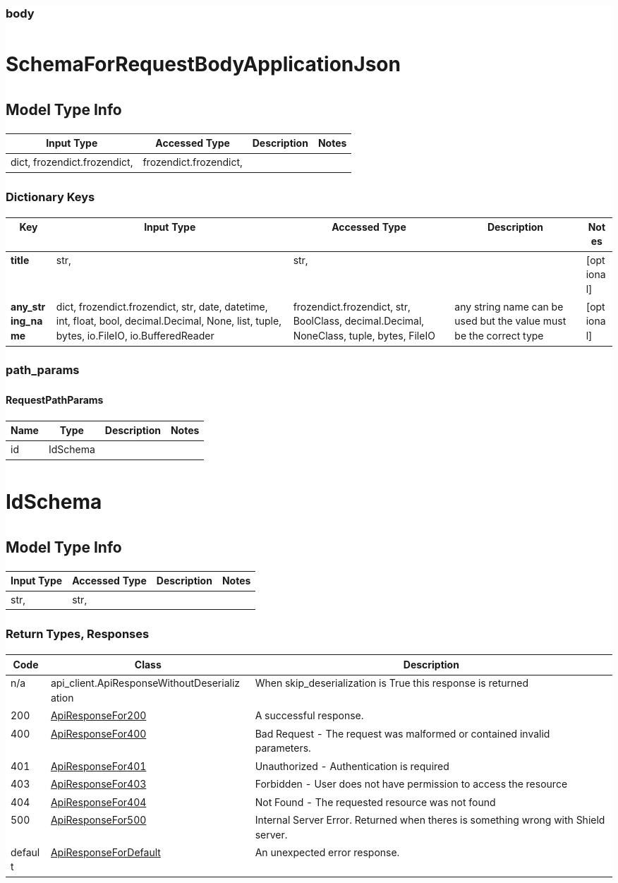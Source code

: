 ### body

# SchemaForRequestBodyApplicationJson

## Model Type Info
Input Type | Accessed Type | Description | Notes
------------ | ------------- | ------------- | -------------
dict, frozendict.frozendict,  | frozendict.frozendict,  |  | 

### Dictionary Keys
Key | Input Type | Accessed Type | Description | Notes
------------ | ------------- | ------------- | ------------- | -------------
**title** | str,  | str,  |  | [optional] 
**any_string_name** | dict, frozendict.frozendict, str, date, datetime, int, float, bool, decimal.Decimal, None, list, tuple, bytes, io.FileIO, io.BufferedReader | frozendict.frozendict, str, BoolClass, decimal.Decimal, NoneClass, tuple, bytes, FileIO | any string name can be used but the value must be the correct type | [optional]

### path_params
#### RequestPathParams

Name | Type | Description  | Notes
------------- | ------------- | ------------- | -------------
id | IdSchema | | 

# IdSchema

## Model Type Info
Input Type | Accessed Type | Description | Notes
------------ | ------------- | ------------- | -------------
str,  | str,  |  | 

### Return Types, Responses

Code | Class | Description
------------- | ------------- | -------------
n/a | api_client.ApiResponseWithoutDeserialization | When skip_deserialization is True this response is returned
200 | [ApiResponseFor200](#shield_service_create_service_user_key.ApiResponseFor200) | A successful response.
400 | [ApiResponseFor400](#shield_service_create_service_user_key.ApiResponseFor400) | Bad Request - The request was malformed or contained invalid parameters.
401 | [ApiResponseFor401](#shield_service_create_service_user_key.ApiResponseFor401) | Unauthorized - Authentication is required
403 | [ApiResponseFor403](#shield_service_create_service_user_key.ApiResponseFor403) | Forbidden - User does not have permission to access the resource
404 | [ApiResponseFor404](#shield_service_create_service_user_key.ApiResponseFor404) | Not Found - The requested resource was not found
500 | [ApiResponseFor500](#shield_service_create_service_user_key.ApiResponseFor500) | Internal Server Error. Returned when theres is something wrong with Shield server.
default | [ApiResponseForDefault](#shield_service_create_service_user_key.ApiResponseForDefault) | An unexpected error response.
